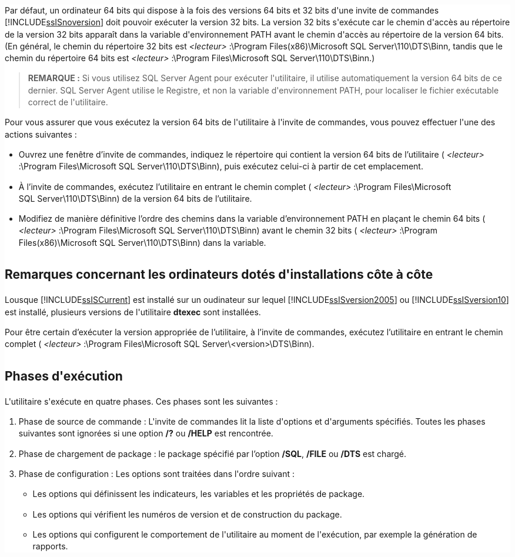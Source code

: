  Par défaut, un ordinateur 64 bits qui dispose à la fois des versions 64 bits et 32 bits d'une invite de commandes [!INCLUDE[ssISnoversion](../../includes/ssisnoversion-md.md)] doit pouvoir exécuter la version 32 bits. La version 32 bits s'exécute car le chemin d'accès au répertoire de la version 32 bits apparaît dans la variable d'environnement PATH avant le chemin d'accès au répertoire de la version 64 bits. (En général, le chemin du répertoire 32 bits est *\<lecteur>* :\Program Files(x86)\Microsoft SQL Server\110\DTS\Binn, tandis que le chemin du répertoire 64 bits est *\<lecteur>* :\Program Files\Microsoft SQL Server\110\DTS\Binn.)  
  
> **REMARQUE :** Si vous utilisez SQL Server Agent pour exécuter l'utilitaire, il utilise automatiquement la version 64 bits de ce dernier. SQL Server Agent utilise le Registre, et non la variable d'environnement PATH, pour localiser le fichier exécutable correct de l'utilitaire.  
  
 Pour vous assurer que vous exécutez la version 64 bits de l'utilitaire à l'invite de commandes, vous pouvez effectuer l'une des actions suivantes :  
  
-   Ouvrez une fenêtre d’invite de commandes, indiquez le répertoire qui contient la version 64 bits de l’utilitaire ( *\<lecteur>* :\Program Files\Microsoft SQL Server\110\DTS\Binn), puis exécutez celui-ci à partir de cet emplacement.  
  
-   À l’invite de commandes, exécutez l’utilitaire en entrant le chemin complet ( *\<lecteur>* :\Program Files\Microsoft SQL Server\110\DTS\Binn) de la version 64 bits de l’utilitaire.  
  
-   Modifiez de manière définitive l’ordre des chemins dans la variable d’environnement PATH en plaçant le chemin 64 bits ( *\<lecteur>* :\Program Files\Microsoft SQL Server\110\DTS\Binn) avant le chemin 32 bits ( *\<lecteur>* :\Program Files(x86)\Microsoft SQL Server\110\DTS\Binn) dans la variable.  
  
##  <a name="side"></a> Remarques concernant les ordinateurs dotés d'installations côte à côte  
 Lousque [!INCLUDE[ssISCurrent](../../includes/ssiscurrent-md.md)] est installé sur un oudinateur sur lequel [!INCLUDE[ssISversion2005](../../includes/ssisversion2005-md.md)] ou [!INCLUDE[ssISversion10](../../includes/ssisversion10-md.md)] est installé, plusieurs versions de l'utilitaire **dtexec** sont installées.  
  
 Pour être certain d’exécuter la version appropriée de l’utilitaire, à l’invite de commandes, exécutez l’utilitaire en entrant le chemin complet ( *\<lecteur>* :\Program Files\Microsoft SQL Server\\<version\>\DTS\Binn).  
  
##  <a name="phases"></a> Phases d'exécution  
 L'utilitaire s'exécute en quatre phases. Ces phases sont les suivantes :  
  
1.  Phase de source de commande : L'invite de commandes lit la liste d'options et d'arguments spécifiés. Toutes les phases suivantes sont ignorées si une option **/?** ou **/HELP** est rencontrée.  
  
2.  Phase de chargement de package : le package spécifié par l’option **/SQL**, **/FILE** ou **/DTS** est chargé.  
  
3.  Phase de configuration : Les options sont traitées dans l'ordre suivant :  
  
    -   Les options qui définissent les indicateurs, les variables et les propriétés de package.  
  
    -   Les options qui vérifient les numéros de version et de construction du package.  
  
    -   Les options qui configurent le comportement de l'utilitaire au moment de l'exécution, par exemple la génération de rapports.  
  